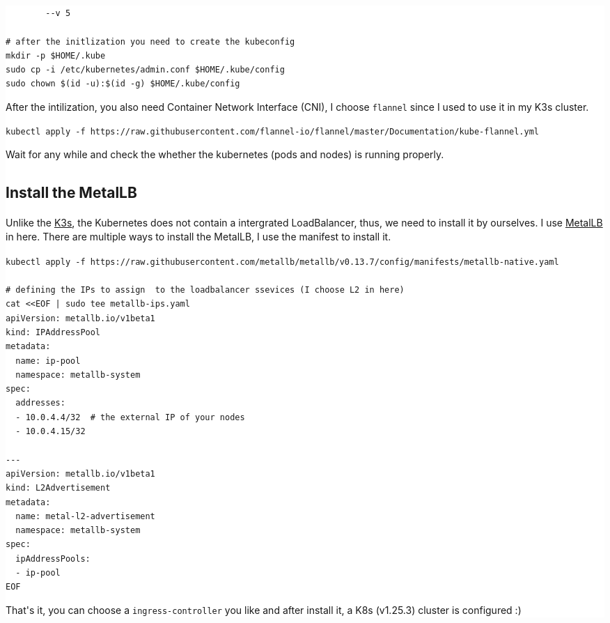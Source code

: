 ```shell
        --v 5

# after the initlization you need to create the kubeconfig
mkdir -p $HOME/.kube
sudo cp -i /etc/kubernetes/admin.conf $HOME/.kube/config
sudo chown $(id -u):$(id -g) $HOME/.kube/config
```

After the intilization, you also need Container Network Interface (CNI), I choose `flannel` since I used to use it in my K3s cluster.

```shell
kubectl apply -f https://raw.githubusercontent.com/flannel-io/flannel/master/Documentation/kube-flannel.yml
```

Wait for any while and check the whether the kubernetes (pods and nodes) is running properly.

## Install the MetalLB

Unlike the [K3s](https://github.com/k3s-io/klipper-lb), the Kubernetes does not contain a intergrated LoadBalancer, thus, we need to install it by ourselves. I use [MetalLB](https://metallb.universe.tf/concepts/) in here. There are multiple ways to install the MetalLB, I use the manifest to install it.

```shell
kubectl apply -f https://raw.githubusercontent.com/metallb/metallb/v0.13.7/config/manifests/metallb-native.yaml

# defining the IPs to assign  to the loadbalancer ssevices (I choose L2 in here)
cat <<EOF | sudo tee metallb-ips.yaml
apiVersion: metallb.io/v1beta1
kind: IPAddressPool
metadata:
  name: ip-pool
  namespace: metallb-system
spec:
  addresses:
  - 10.0.4.4/32  # the external IP of your nodes
  - 10.0.4.15/32

---
apiVersion: metallb.io/v1beta1
kind: L2Advertisement
metadata:
  name: metal-l2-advertisement
  namespace: metallb-system
spec:
  ipAddressPools:
  - ip-pool
EOF
```

That's it, you can choose a `ingress-controller` you like and after install it, a K8s (v1.25.3) cluster is configured :) 

[^1]: I think the reason is that I missed the `runc` package.

